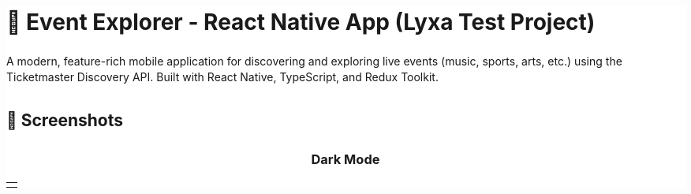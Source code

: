 # 🎉 Event Explorer - React Native App (Lyxa Test Project)

A modern, feature-rich mobile application for discovering and exploring live events (music, sports, arts, etc.) using the Ticketmaster Discovery API. Built with React Native, TypeScript, and Redux Toolkit.

## 📸 Screenshots
<div align="center">

### Dark Mode
<table>
  <tr>
    <td align="center">